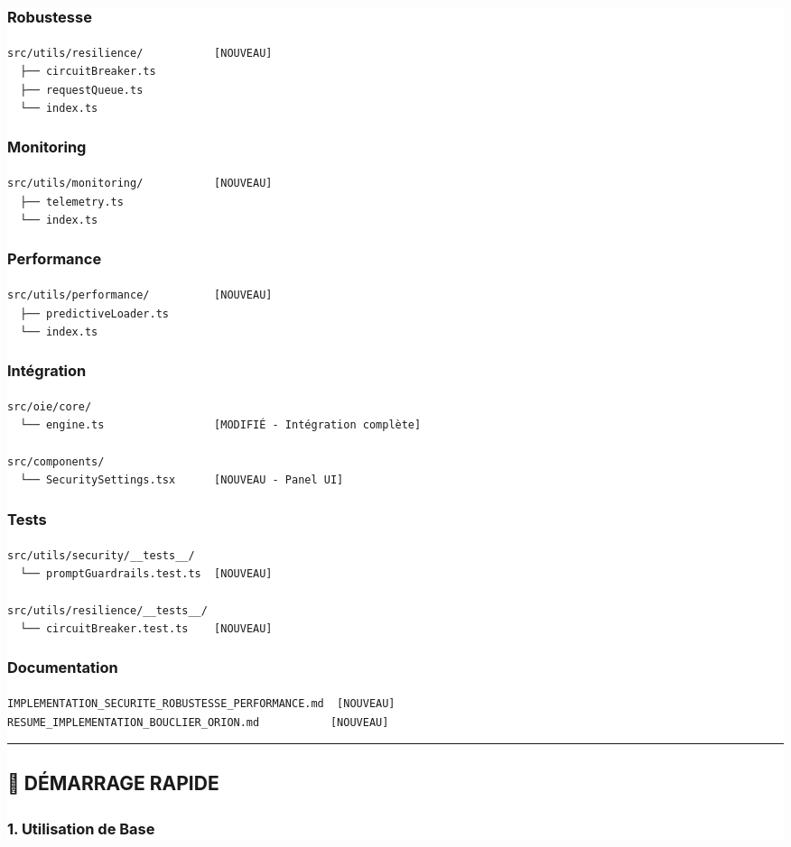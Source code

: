### Robustesse
```
src/utils/resilience/           [NOUVEAU]
  ├── circuitBreaker.ts
  ├── requestQueue.ts
  └── index.ts
```

### Monitoring
```
src/utils/monitoring/           [NOUVEAU]
  ├── telemetry.ts
  └── index.ts
```

### Performance
```
src/utils/performance/          [NOUVEAU]
  ├── predictiveLoader.ts
  └── index.ts
```

### Intégration
```
src/oie/core/
  └── engine.ts                 [MODIFIÉ - Intégration complète]

src/components/
  └── SecuritySettings.tsx      [NOUVEAU - Panel UI]
```

### Tests
```
src/utils/security/__tests__/
  └── promptGuardrails.test.ts  [NOUVEAU]

src/utils/resilience/__tests__/
  └── circuitBreaker.test.ts    [NOUVEAU]
```

### Documentation
```
IMPLEMENTATION_SECURITE_ROBUSTESSE_PERFORMANCE.md  [NOUVEAU]
RESUME_IMPLEMENTATION_BOUCLIER_ORION.md           [NOUVEAU]
```

---

## 🚀 DÉMARRAGE RAPIDE

### 1. Utilisation de Base
